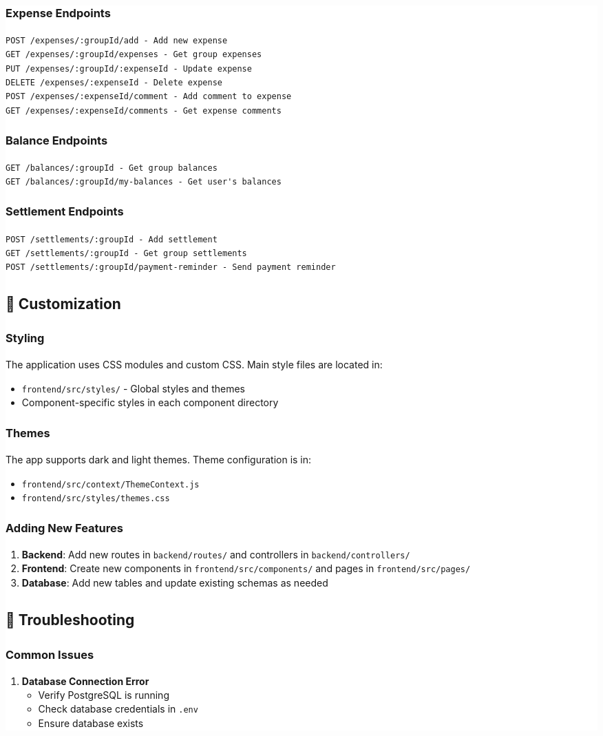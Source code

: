 ### Expense Endpoints

```
POST /expenses/:groupId/add - Add new expense
GET /expenses/:groupId/expenses - Get group expenses
PUT /expenses/:groupId/:expenseId - Update expense
DELETE /expenses/:expenseId - Delete expense
POST /expenses/:expenseId/comment - Add comment to expense
GET /expenses/:expenseId/comments - Get expense comments
```

### Balance Endpoints

```
GET /balances/:groupId - Get group balances
GET /balances/:groupId/my-balances - Get user's balances
```

### Settlement Endpoints

```
POST /settlements/:groupId - Add settlement
GET /settlements/:groupId - Get group settlements
POST /settlements/:groupId/payment-reminder - Send payment reminder
```

## 🎨 Customization

### Styling

The application uses CSS modules and custom CSS. Main style files are located in:
- `frontend/src/styles/` - Global styles and themes
- Component-specific styles in each component directory

### Themes

The app supports dark and light themes. Theme configuration is in:
- `frontend/src/context/ThemeContext.js`
- `frontend/src/styles/themes.css`

### Adding New Features

1. **Backend**: Add new routes in `backend/routes/` and controllers in `backend/controllers/`
2. **Frontend**: Create new components in `frontend/src/components/` and pages in `frontend/src/pages/`
3. **Database**: Add new tables and update existing schemas as needed

## 🐛 Troubleshooting

### Common Issues

1. **Database Connection Error**
   - Verify PostgreSQL is running
   - Check database credentials in `.env`
   - Ensure database exists
